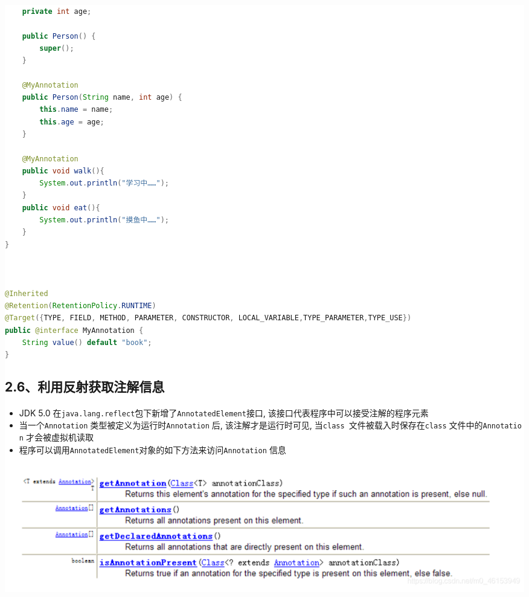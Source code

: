 ```java
    private int age;

    public Person() {
        super();
    }

    @MyAnnotation
    public Person(String name, int age) {
        this.name = name;
        this.age = age;
    }

    @MyAnnotation
    public void walk(){
        System.out.println("学习中……");
    }
    public void eat(){
        System.out.println("摸鱼中……");
    }
}



@Inherited
@Retention(RetentionPolicy.RUNTIME)
@Target({TYPE, FIELD, METHOD, PARAMETER, CONSTRUCTOR, LOCAL_VARIABLE,TYPE_PARAMETER,TYPE_USE})
public @interface MyAnnotation {
    String value() default "book";
}
```

## 2.6、利用反射获取注解信息

- JDK 5.0 在`java.lang.reflect`包下新增了`AnnotatedElement`接口, 该接口代表程序中可以接受注解的程序元素
- 当一个`Annotation` 类型被定义为运行时`Annotation` 后, 该注解才是运行时可见, 当`class `文件被载入时保存在`class` 文件中的`Annotation` 才会被虚拟机读取
- 程序可以调用`AnnotatedElement`对象的如下方法来访问`Annotation` 信息

![](./upload/BlogPicBed-1-master/img/2021/01/16/20210121223100.png)
